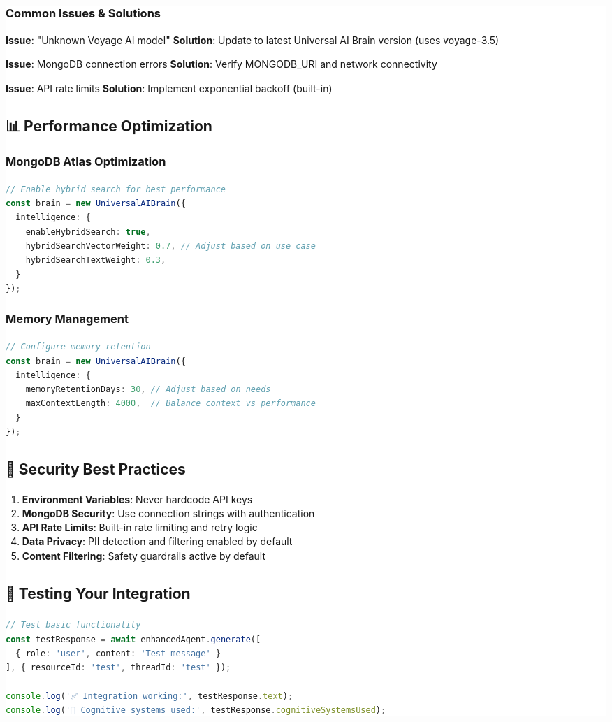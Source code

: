 ### Common Issues & Solutions

**Issue**: "Unknown Voyage AI model"
**Solution**: Update to latest Universal AI Brain version (uses voyage-3.5)

**Issue**: MongoDB connection errors
**Solution**: Verify MONGODB_URI and network connectivity

**Issue**: API rate limits
**Solution**: Implement exponential backoff (built-in)

## 📊 Performance Optimization

### MongoDB Atlas Optimization
```typescript
// Enable hybrid search for best performance
const brain = new UniversalAIBrain({
  intelligence: {
    enableHybridSearch: true,
    hybridSearchVectorWeight: 0.7, // Adjust based on use case
    hybridSearchTextWeight: 0.3,
  }
});
```

### Memory Management
```typescript
// Configure memory retention
const brain = new UniversalAIBrain({
  intelligence: {
    memoryRetentionDays: 30, // Adjust based on needs
    maxContextLength: 4000,  // Balance context vs performance
  }
});
```

## 🔐 Security Best Practices

1. **Environment Variables**: Never hardcode API keys
2. **MongoDB Security**: Use connection strings with authentication
3. **API Rate Limits**: Built-in rate limiting and retry logic
4. **Data Privacy**: PII detection and filtering enabled by default
5. **Content Filtering**: Safety guardrails active by default

## 🧪 Testing Your Integration

```typescript
// Test basic functionality
const testResponse = await enhancedAgent.generate([
  { role: 'user', content: 'Test message' }
], { resourceId: 'test', threadId: 'test' });

console.log('✅ Integration working:', testResponse.text);
console.log('🧠 Cognitive systems used:', testResponse.cognitiveSystemsUsed);
```
